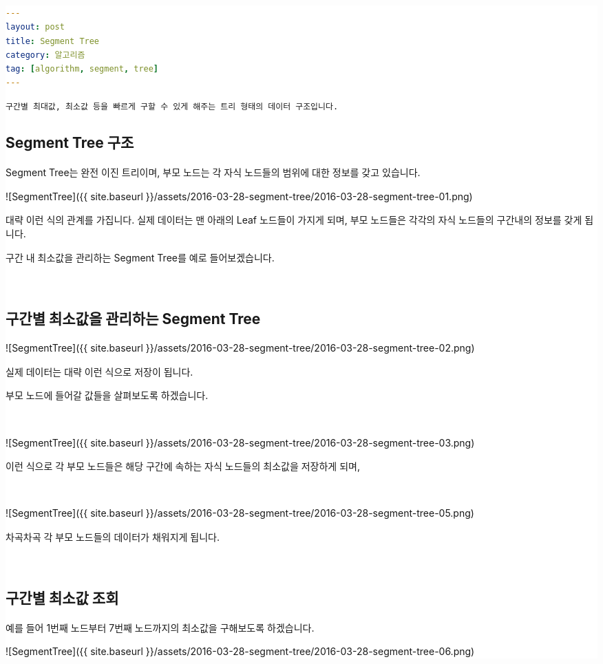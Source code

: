 ```yaml
---
layout: post
title: Segment Tree
category: 알고리즘
tag: [algorithm, segment, tree]
---
```


~~~
구간별 최대값, 최소값 등을 빠르게 구할 수 있게 해주는 트리 형태의 데이터 구조입니다.
~~~

## Segment Tree 구조

Segment Tree는 완전 이진 트리이며, 부모 노드는 각 자식 노드들의 범위에
대한 정보를 갖고 있습니다.


![SegmentTree]({{ site.baseurl }}/assets/2016-03-28-segment-tree/2016-03-28-segment-tree-01.png)

대략 이런 식의 관계를 가집니다. 실제 데이터는 맨 아래의 Leaf 노드들이 가지게 되며,
부모 노드들은 각각의 자식 노드들의 구간내의 정보를 갖게 됩니다. 

구간 내 최소값을 관리하는 Segment Tree를 예로 들어보겠습니다.

<br>

## 구간별 최소값을 관리하는 Segment Tree


![SegmentTree]({{ site.baseurl }}/assets/2016-03-28-segment-tree/2016-03-28-segment-tree-02.png)

실제 데이터는 대략 이런 식으로 저장이 됩니다.

부모 노드에 들어갈 값들을 살펴보도록 하겠습니다.

<br>

![SegmentTree]({{ site.baseurl }}/assets/2016-03-28-segment-tree/2016-03-28-segment-tree-03.png)

이런 식으로 각 부모 노드들은 해당 구간에 속하는 자식 노드들의 최소값을 저장하게 되며,

<br>

![SegmentTree]({{ site.baseurl }}/assets/2016-03-28-segment-tree/2016-03-28-segment-tree-05.png)

차곡차곡 각 부모 노드들의 데이터가 채워지게 됩니다.

<br>

## 구간별 최소값 조회

예를 들어 1번째 노드부터 7번째 노드까지의 최소값을 구해보도록 하겠습니다.

![SegmentTree]({{ site.baseurl }}/assets/2016-03-28-segment-tree/2016-03-28-segment-tree-06.png)
